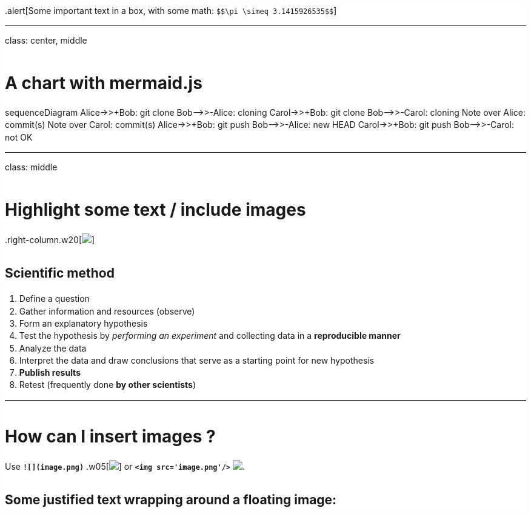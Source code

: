 .alert[Some important text in a box, with some math:
`$$\pi \simeq 3.1415926535$$`]

---
class: center, middle
# A chart with mermaid.js

<div class="mermaid">
    sequenceDiagram
        Alice->>+Bob: git clone
        Bob-->>-Alice: cloning
        Carol->>+Bob: git clone
        Bob-->>-Carol: cloning
				Note over Alice: commit(s)
				Note over Carol: commit(s)
				Alice->>+Bob: git push
        Bob-->>-Alice: new HEAD
				Carol->>+Bob: git push
        Bob-->>-Carol: not OK
</div>

---
class: middle
# Highlight some text / include images

.right-column.w20[![]($HOME$/images/wikipedia_logo.png)]
## Scientific method


1. Define a question
2. Gather information and resources (observe)
3. Form an explanatory hypothesis
4. Test the hypothesis by *performing an experiment* and collecting data in a **reproducible manner**
5. Analyze the data
6. Interpret the data and draw conclusions that serve as a starting point for new hypothesis
7. **Publish results**
8. Retest (frequently done **by other scientists**)

---
# How can I insert images ?

Use **`![](image.png)`**
.w05[![]($HOME$/images/wikipedia_logo.png)]
or **`<img src='image.png'/>`** <img src='$HOME$/images/wikipedia_logo.png' width='5%'/>.

## Some justified text wrapping around a floating image:
